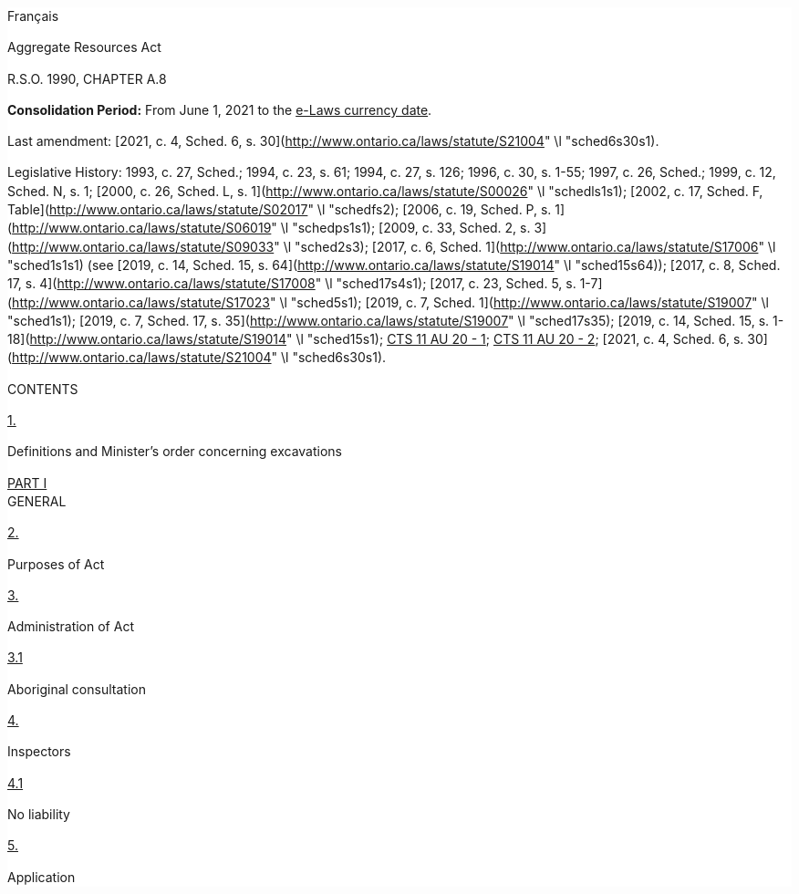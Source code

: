 [<a id="Top"></a>Français](http://www.ontario.ca/fr/lois/loi/90a08)

Aggregate Resources Act

R\.S\.O\. 1990, CHAPTER A\.8

__Consolidation Period:__ From June 1, 2021 to the [e\-Laws currency date](http://www.e-laws.gov.on.ca/navigation?file=currencyDates&lang=en)\.

Last amendment: [2021, c\. 4, Sched\. 6, s\. 30](http://www.ontario.ca/laws/statute/S21004" \l "sched6s30s1)\.

Legislative History: 1993, c\. 27, Sched\.; 1994, c\. 23, s\. 61; 1994, c\. 27, s\. 126; 1996, c\. 30, s\. 1\-55; 1997, c\. 26, Sched\.; 1999, c\. 12, Sched\. N, s\. 1; [2000, c\. 26, Sched\. L, s\. 1](http://www.ontario.ca/laws/statute/S00026" \l "schedls1s1); [2002, c\. 17, Sched\. F, Table](http://www.ontario.ca/laws/statute/S02017" \l "schedfs2); [2006, c\. 19, Sched\. P, s\. 1](http://www.ontario.ca/laws/statute/S06019" \l "schedps1s1); [2009, c\. 33, Sched\. 2, s\. 3](http://www.ontario.ca/laws/statute/S09033" \l "sched2s3); [2017, c\. 6, Sched\. 1](http://www.ontario.ca/laws/statute/S17006" \l "sched1s1s1) \(see [2019, c\. 14, Sched\. 15, s\. 64](http://www.ontario.ca/laws/statute/S19014" \l "sched15s64)\); [2017, c\. 8, Sched\. 17, s\. 4](http://www.ontario.ca/laws/statute/S17008" \l "sched17s4s1); [2017, c\. 23, Sched\. 5, s\. 1\-7](http://www.ontario.ca/laws/statute/S17023" \l "sched5s1); [2019, c\. 7, Sched\. 1](http://www.ontario.ca/laws/statute/S19007" \l "sched1s1); [2019, c\. 7, Sched\. 17, s\. 35](http://www.ontario.ca/laws/statute/S19007" \l "sched17s35); [2019, c\. 14, Sched\. 15, s\. 1\-18](http://www.ontario.ca/laws/statute/S19014" \l "sched15s1); [CTS 11 AU 20 \- 1](https://www.ontario.ca/laws/consolidated-statutes-change-notices); [CTS 11 AU 20 \- 2](https://www.ontario.ca/laws/consolidated-statutes-change-notices); [2021, c\. 4, Sched\. 6, s\. 30](http://www.ontario.ca/laws/statute/S21004" \l "sched6s30s1)\.

CONTENTS

[1\.](#BK0)

Definitions and Minister’s order concerning excavations

[PART I](#BK1)  
GENERAL

[2\.](#BK2)

Purposes of Act

[3\.](#BK3)

Administration of Act

[3\.1](#BK4)

Aboriginal consultation

[4\.](#BK5)

Inspectors

[4\.1](#BK6)

No liability

[5\.](#BK7)

Application
